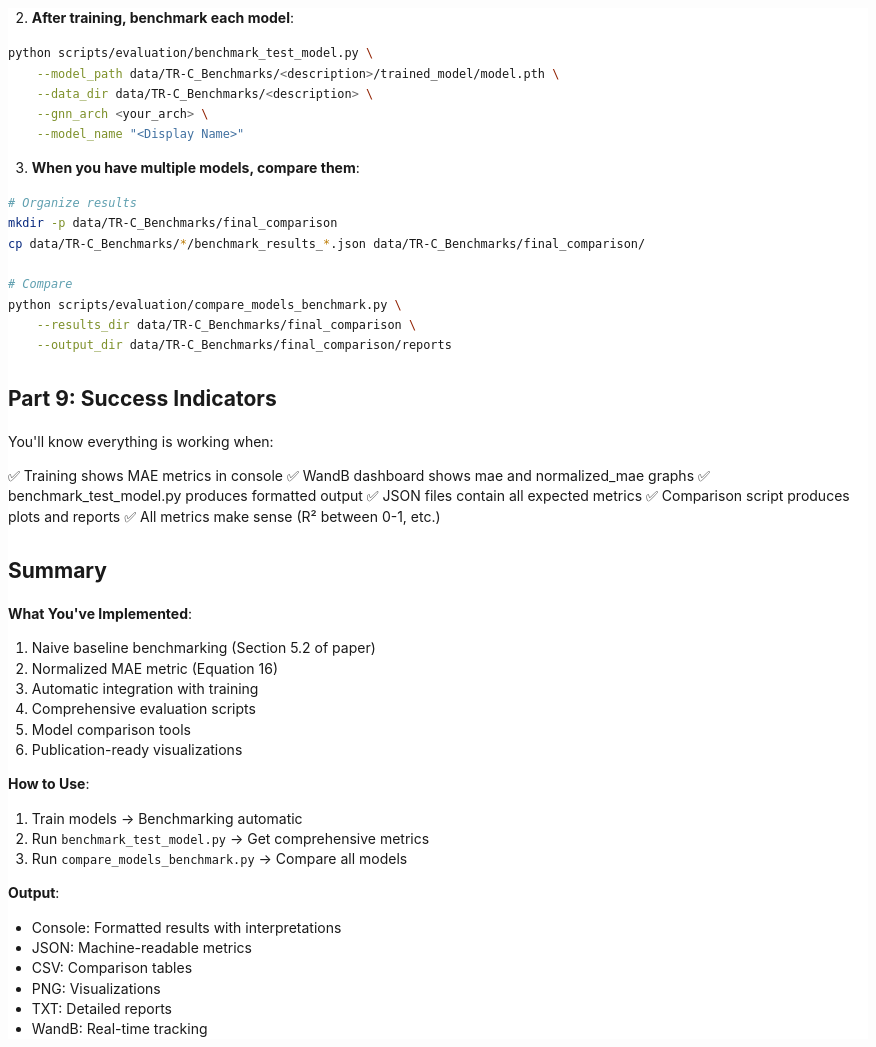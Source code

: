 2. **After training, benchmark each model**:
```bash
python scripts/evaluation/benchmark_test_model.py \
    --model_path data/TR-C_Benchmarks/<description>/trained_model/model.pth \
    --data_dir data/TR-C_Benchmarks/<description> \
    --gnn_arch <your_arch> \
    --model_name "<Display Name>"
```

3. **When you have multiple models, compare them**:
```bash
# Organize results
mkdir -p data/TR-C_Benchmarks/final_comparison
cp data/TR-C_Benchmarks/*/benchmark_results_*.json data/TR-C_Benchmarks/final_comparison/

# Compare
python scripts/evaluation/compare_models_benchmark.py \
    --results_dir data/TR-C_Benchmarks/final_comparison \
    --output_dir data/TR-C_Benchmarks/final_comparison/reports
```

## Part 9: Success Indicators

You'll know everything is working when:

✅ Training shows MAE metrics in console
✅ WandB dashboard shows mae and normalized_mae graphs
✅ benchmark_test_model.py produces formatted output
✅ JSON files contain all expected metrics
✅ Comparison script produces plots and reports
✅ All metrics make sense (R² between 0-1, etc.)

## Summary

**What You've Implemented**:
1. Naive baseline benchmarking (Section 5.2 of paper)
2. Normalized MAE metric (Equation 16)
3. Automatic integration with training
4. Comprehensive evaluation scripts
5. Model comparison tools
6. Publication-ready visualizations

**How to Use**:
1. Train models → Benchmarking automatic
2. Run `benchmark_test_model.py` → Get comprehensive metrics
3. Run `compare_models_benchmark.py` → Compare all models

**Output**:
- Console: Formatted results with interpretations
- JSON: Machine-readable metrics
- CSV: Comparison tables
- PNG: Visualizations
- TXT: Detailed reports
- WandB: Real-time tracking
